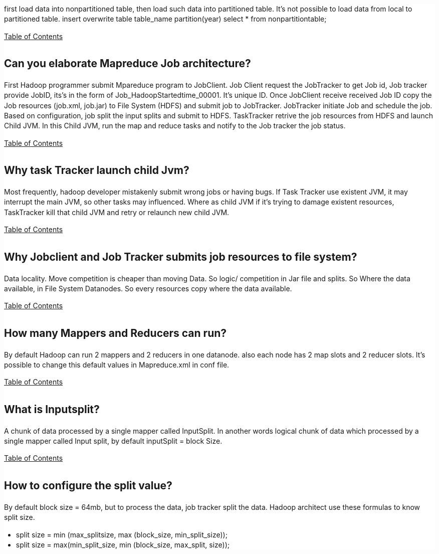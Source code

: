 first load data into non­partitioned table, then load such data into partitioned table. It’s not possible to load data from local to partitioned table.
insert overwrite table table_name partition(year) select * from non­partition­table;

[Table of Contents](#HADOOP)

## Can you elaborate Mapreduce Job architecture?
First Hadoop programmer submit Mpareduce program to JobClient.
    Job Client request the JobTracker to get Job id, Job tracker provide JobID, its’s in the form of Job_HadoopStartedtime_00001. It’s unique ID.
    Once JobClient receive received Job ID copy the Job resources (job.xml, job.jar) to File System (HDFS) and submit job to JobTracker. JobTracker initiate Job and schedule the job.
    Based on configuration, job split the input splits and submit to HDFS. TaskTracker retrive the job resources from HDFS and launch Child JVM. In this Child JVM, run the map and reduce tasks and notify to the Job tracker the job status.

[Table of Contents](#HADOOP)

##  Why task Tracker launch child Jvm?
Most frequently, hadoop developer mistakenly submit wrong jobs or having bugs. If Task Tracker use existent JVM, it may interrupt the main JVM, so other tasks may influenced. Where as child JVM if it’s trying to damage existent resources, TaskTracker kill that child JVM and retry or relaunch new child JVM.

[Table of Contents](#HADOOP)

##  Why Jobclient and Job Tracker submits job resources to file system?
Data locality. Move competition is cheaper than moving Data. So logic/ competition in Jar file and splits. So Where the data available, in File System Datanodes. So every resources copy where the data available.

[Table of Contents](#HADOOP)

##  How many Mappers and Reducers can run?
By default Hadoop can run 2 mappers and 2 reducers in one datanode. also each node has 2 map slots and 2 reducer slots. It’s possible to change this default values in Mapreduce.xml in conf file.

[Table of Contents](#HADOOP)

##  What is Inputsplit?
A chunk of data processed by a single mapper called InputSplit. In another words logical chunk of data which processed by a single mapper called Input split, by default inputSplit = block Size.

[Table of Contents](#HADOOP)

## How to configure the split value?
By default block size = 64mb, but to process the data, job tracker split the data. Hadoop architect use these formulas to know split size.
+ split size = min (max_splitsize, max (block_size, min_split_size));
+ split size = max(min_split_size, min (block_size, max_split, size));
